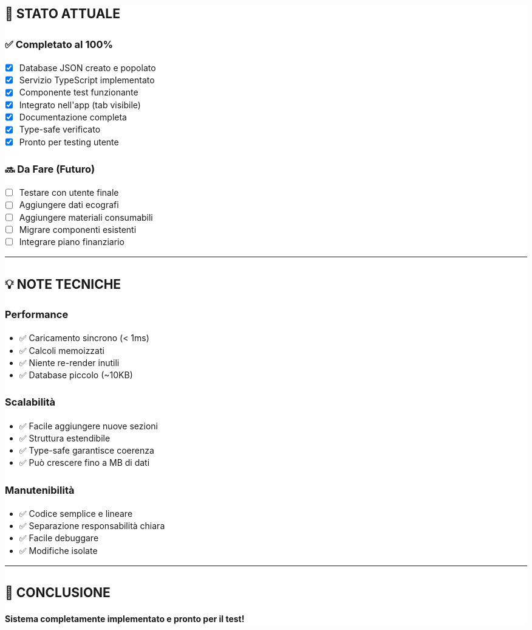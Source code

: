 
## 🎯 STATO ATTUALE

### ✅ Completato al 100%

- [x] Database JSON creato e popolato
- [x] Servizio TypeScript implementato
- [x] Componente test funzionante
- [x] Integrato nell'app (tab visibile)
- [x] Documentazione completa
- [x] Type-safe verificato
- [x] Pronto per testing utente

### 🔜 Da Fare (Futuro)

- [ ] Testare con utente finale
- [ ] Aggiungere dati ecografi
- [ ] Aggiungere materiali consumabili
- [ ] Migrare componenti esistenti
- [ ] Integrare piano finanziario

---

## 💡 NOTE TECNICHE

### Performance

- ✅ Caricamento sincrono (< 1ms)
- ✅ Calcoli memoizzati
- ✅ Niente re-render inutili
- ✅ Database piccolo (~10KB)

### Scalabilità

- ✅ Facile aggiungere nuove sezioni
- ✅ Struttura estendibile
- ✅ Type-safe garantisce coerenza
- ✅ Può crescere fino a MB di dati

### Manutenibilità

- ✅ Codice semplice e lineare
- ✅ Separazione responsabilità chiara
- ✅ Facile debuggare
- ✅ Modifiche isolate

---

## 🎉 CONCLUSIONE

**Sistema completamente implementato e pronto per il test!**
